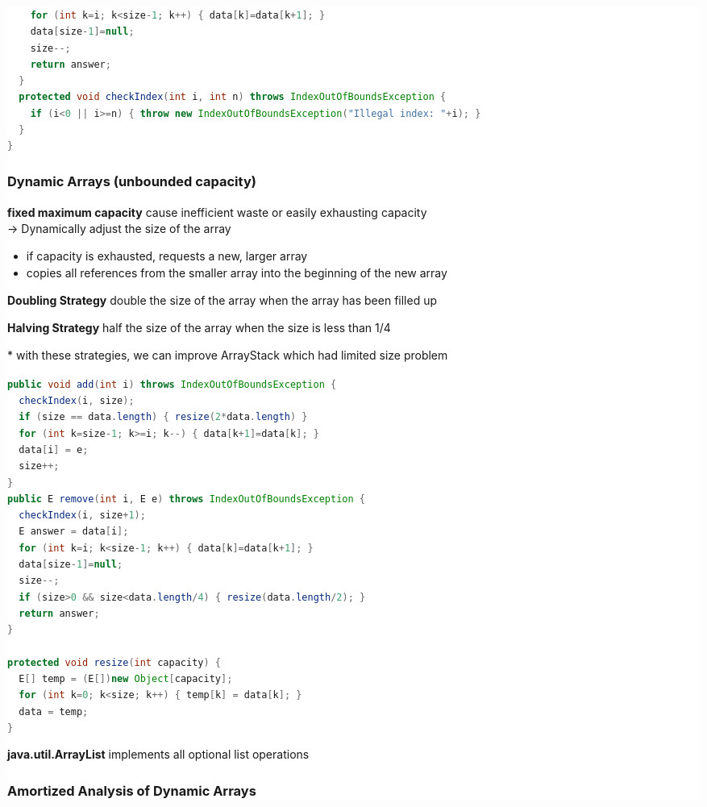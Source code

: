 ```java
    for (int k=i; k<size-1; k++) { data[k]=data[k+1]; }
    data[size-1]=null;
    size--;
    return answer;
  }
  protected void checkIndex(int i, int n) throws IndexOutOfBoundsException {
    if (i<0 || i>=n) { throw new IndexOutOfBoundsException("Illegal index: "+i); }
  }
}
```

### Dynamic Arrays (unbounded capacity)

**fixed maximum capacity** cause inefficient waste or easily exhausting capacity\
$\rightarrow$ Dynamically adjust the size of the array

- if capacity is exhausted, requests a new, larger array
- copies all references from the smaller array into the beginning of the new array

**Doubling Strategy** double the size of the array when the array has been filled up

**Halving Strategy** half the size of the array when the size is less than 1/4

\* with these strategies, we can improve ArrayStack which had limited size problem

```java
public void add(int i) throws IndexOutOfBoundsException {
  checkIndex(i, size);
  if (size == data.length) { resize(2*data.length) }
  for (int k=size-1; k>=i; k--) { data[k+1]=data[k]; }
  data[i] = e;
  size++;
}
public E remove(int i, E e) throws IndexOutOfBoundsException {
  checkIndex(i, size+1);
  E answer = data[i];
  for (int k=i; k<size-1; k++) { data[k]=data[k+1]; }
  data[size-1]=null;
  size--;
  if (size>0 && size<data.length/4) { resize(data.length/2); }
  return answer;
}

protected void resize(int capacity) {
  E[] temp = (E[])new Object[capacity];
  for (int k=0; k<size; k++) { temp[k] = data[k]; }
  data = temp;
}
```

**java.util.ArrayList** implements all optional list operations

### Amortized Analysis of Dynamic Arrays
